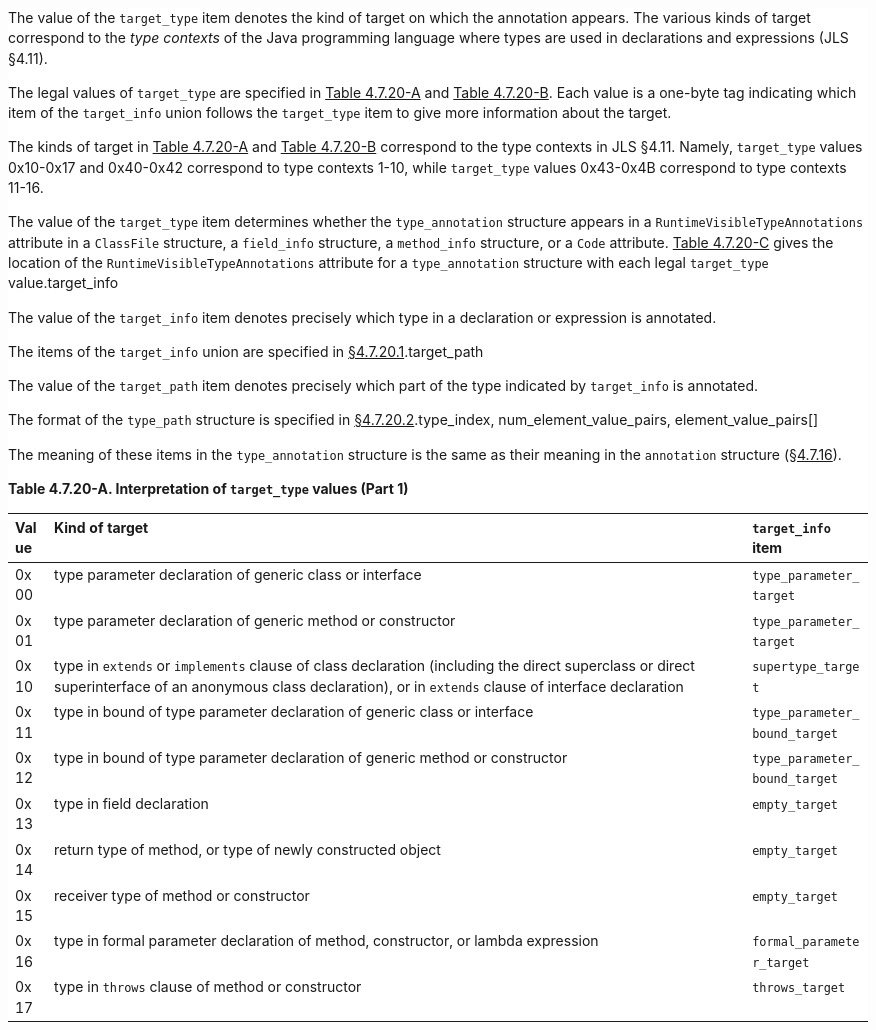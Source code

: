 The value of the `target_type` item denotes the kind of target on which the annotation appears. The various kinds of target correspond to the _type contexts_ of the Java programming language where types are used in declarations and expressions \(JLS §4.11\).

The legal values of `target_type` are specified in [Table 4.7.20-A](https://docs.oracle.com/javase/specs/jvms/se8/html/jvms-4.html#jvms-4.7.20-400) and [Table 4.7.20-B](https://docs.oracle.com/javase/specs/jvms/se8/html/jvms-4.html#jvms-4.7.20-410). Each value is a one-byte tag indicating which item of the `target_info` union follows the `target_type` item to give more information about the target.

The kinds of target in [Table 4.7.20-A](https://docs.oracle.com/javase/specs/jvms/se8/html/jvms-4.html#jvms-4.7.20-400) and [Table 4.7.20-B](https://docs.oracle.com/javase/specs/jvms/se8/html/jvms-4.html#jvms-4.7.20-410) correspond to the type contexts in JLS §4.11. Namely, `target_type` values 0x10-0x17 and 0x40-0x42 correspond to type contexts 1-10, while `target_type` values 0x43-0x4B correspond to type contexts 11-16.

The value of the `target_type` item determines whether the `type_annotation` structure appears in a `RuntimeVisibleTypeAnnotations` attribute in a `ClassFile` structure, a `field_info` structure, a `method_info` structure, or a `Code` attribute. [Table 4.7.20-C](https://docs.oracle.com/javase/specs/jvms/se8/html/jvms-4.html#jvms-4.7.20-420) gives the location of the `RuntimeVisibleTypeAnnotations` attribute for a `type_annotation` structure with each legal `target_type` value.target\_info

The value of the `target_info` item denotes precisely which type in a declaration or expression is annotated.

The items of the `target_info` union are specified in [§4.7.20.1](https://docs.oracle.com/javase/specs/jvms/se8/html/jvms-4.html#jvms-4.7.20.1).target\_path

The value of the `target_path` item denotes precisely which part of the type indicated by `target_info` is annotated.

The format of the `type_path` structure is specified in [§4.7.20.2](https://docs.oracle.com/javase/specs/jvms/se8/html/jvms-4.html#jvms-4.7.20.2).type\_index, num\_element\_value\_pairs, element\_value\_pairs\[\]

The meaning of these items in the `type_annotation` structure is the same as their meaning in the `annotation` structure \([§4.7.16](https://docs.oracle.com/javase/specs/jvms/se8/html/jvms-4.html#jvms-4.7.16)\).

**Table 4.7.20-A. Interpretation of `target_type` values \(Part 1\)**

| Value | Kind of target | `target_info` item |
| :--- | :--- | :--- |
| 0x00 | type parameter declaration of generic class or interface | `type_parameter_target` |
| 0x01 | type parameter declaration of generic method or constructor | `type_parameter_target` |
| 0x10 | type in `extends` or `implements` clause of class declaration \(including the direct superclass or direct superinterface of an anonymous class declaration\), or in `extends` clause of interface declaration | `supertype_target` |
| 0x11 | type in bound of type parameter declaration of generic class or interface | `type_parameter_bound_target` |
| 0x12 | type in bound of type parameter declaration of generic method or constructor | `type_parameter_bound_target` |
| 0x13 | type in field declaration | `empty_target` |
| 0x14 | return type of method, or type of newly constructed object | `empty_target` |
| 0x15 | receiver type of method or constructor | `empty_target` |
| 0x16 | type in formal parameter declaration of method, constructor, or lambda expression | `formal_parameter_target` |
| 0x17 | type in `throws` clause of method or constructor | `throws_target` |
